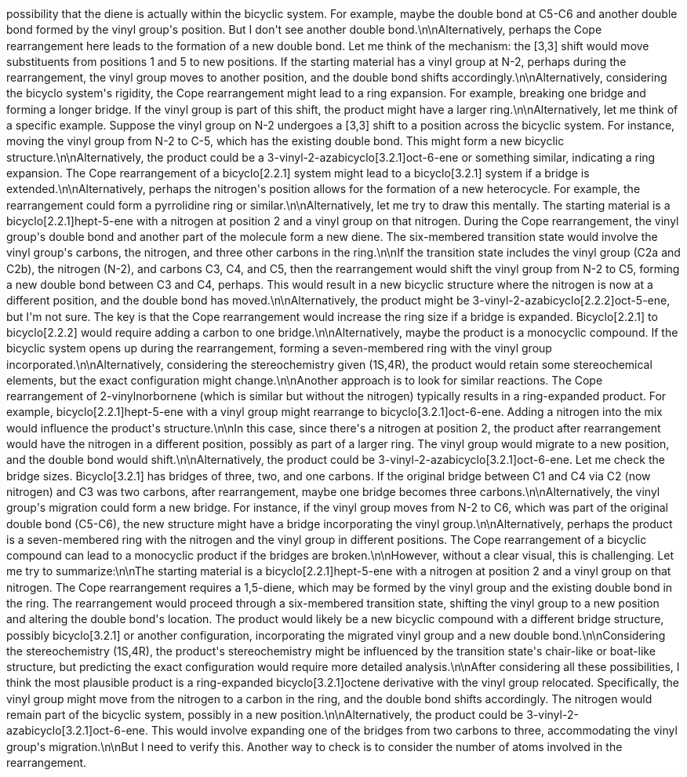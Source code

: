 possibility that the diene is actually within the bicyclic system. For example, maybe the double bond at C5-C6 and another double bond formed by the vinyl group's position. But I don't see another double bond.\n\nAlternatively, perhaps the Cope rearrangement here leads to the formation of a new double bond. Let me think of the mechanism: the [3,3] shift would move substituents from positions 1 and 5 to new positions. If the starting material has a vinyl group at N-2, perhaps during the rearrangement, the vinyl group moves to another position, and the double bond shifts accordingly.\n\nAlternatively, considering the bicyclo system's rigidity, the Cope rearrangement might lead to a ring expansion. For example, breaking one bridge and forming a longer bridge. If the vinyl group is part of this shift, the product might have a larger ring.\n\nAlternatively, let me think of a specific example. Suppose the vinyl group on N-2 undergoes a [3,3] shift to a position across the bicyclic system. For instance, moving the vinyl group from N-2 to C-5, which has the existing double bond. This might form a new bicyclic structure.\n\nAlternatively, the product could be a 3-vinyl-2-azabicyclo[3.2.1]oct-6-ene or something similar, indicating a ring expansion. The Cope rearrangement of a bicyclo[2.2.1] system might lead to a bicyclo[3.2.1] system if a bridge is extended.\n\nAlternatively, perhaps the nitrogen's position allows for the formation of a new heterocycle. For example, the rearrangement could form a pyrrolidine ring or similar.\n\nAlternatively, let me try to draw this mentally. The starting material is a bicyclo[2.2.1]hept-5-ene with a nitrogen at position 2 and a vinyl group on that nitrogen. During the Cope rearrangement, the vinyl group's double bond and another part of the molecule form a new diene. The six-membered transition state would involve the vinyl group's carbons, the nitrogen, and three other carbons in the ring.\n\nIf the transition state includes the vinyl group (C2a and C2b), the nitrogen (N-2), and carbons C3, C4, and C5, then the rearrangement would shift the vinyl group from N-2 to C5, forming a new double bond between C3 and C4, perhaps. This would result in a new bicyclic structure where the nitrogen is now at a different position, and the double bond has moved.\n\nAlternatively, the product might be 3-vinyl-2-azabicyclo[2.2.2]oct-5-ene, but I'm not sure. The key is that the Cope rearrangement would increase the ring size if a bridge is expanded. Bicyclo[2.2.1] to bicyclo[2.2.2] would require adding a carbon to one bridge.\n\nAlternatively, maybe the product is a monocyclic compound. If the bicyclic system opens up during the rearrangement, forming a seven-membered ring with the vinyl group incorporated.\n\nAlternatively, considering the stereochemistry given (1S,4R), the product would retain some stereochemical elements, but the exact configuration might change.\n\nAnother approach is to look for similar reactions. The Cope rearrangement of 2-vinylnorbornene (which is similar but without the nitrogen) typically results in a ring-expanded product. For example, bicyclo[2.2.1]hept-5-ene with a vinyl group might rearrange to bicyclo[3.2.1]oct-6-ene. Adding a nitrogen into the mix would influence the product's structure.\n\nIn this case, since there's a nitrogen at position 2, the product after rearrangement would have the nitrogen in a different position, possibly as part of a larger ring. The vinyl group would migrate to a new position, and the double bond would shift.\n\nAlternatively, the product could be 3-vinyl-2-azabicyclo[3.2.1]oct-6-ene. Let me check the bridge sizes. Bicyclo[3.2.1] has bridges of three, two, and one carbons. If the original bridge between C1 and C4 via C2 (now nitrogen) and C3 was two carbons, after rearrangement, maybe one bridge becomes three carbons.\n\nAlternatively, the vinyl group's migration could form a new bridge. For instance, if the vinyl group moves from N-2 to C6, which was part of the original double bond (C5-C6), the new structure might have a bridge incorporating the vinyl group.\n\nAlternatively, perhaps the product is a seven-membered ring with the nitrogen and the vinyl group in different positions. The Cope rearrangement of a bicyclic compound can lead to a monocyclic product if the bridges are broken.\n\nHowever, without a clear visual, this is challenging. Let me try to summarize:\n\nThe starting material is a bicyclo[2.2.1]hept-5-ene with a nitrogen at position 2 and a vinyl group on that nitrogen. The Cope rearrangement requires a 1,5-diene, which may be formed by the vinyl group and the existing double bond in the ring. The rearrangement would proceed through a six-membered transition state, shifting the vinyl group to a new position and altering the double bond's location. The product would likely be a new bicyclic compound with a different bridge structure, possibly bicyclo[3.2.1] or another configuration, incorporating the migrated vinyl group and a new double bond.\n\nConsidering the stereochemistry (1S,4R), the product's stereochemistry might be influenced by the transition state's chair-like or boat-like structure, but predicting the exact configuration would require more detailed analysis.\n\nAfter considering all these possibilities, I think the most plausible product is a ring-expanded bicyclo[3.2.1]octene derivative with the vinyl group relocated. Specifically, the vinyl group might move from the nitrogen to a carbon in the ring, and the double bond shifts accordingly. The nitrogen would remain part of the bicyclic system, possibly in a new position.\n\nAlternatively, the product could be 3-vinyl-2-azabicyclo[3.2.1]oct-6-ene. This would involve expanding one of the bridges from two carbons to three, accommodating the vinyl group's migration.\n\nBut I need to verify this. Another way to check is to consider the number of atoms involved in the rearrangement.
